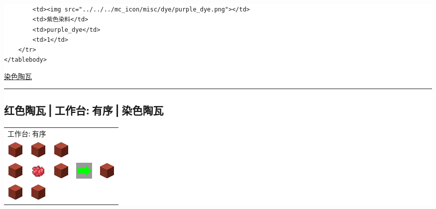			<td><img src="../../../mc_icon/misc/dye/purple_dye.png"></td>
			<td>紫色染料</td>
			<td>purple_dye</td>
			<td>1</td>
		</tr>
	</tablebody>
</table>


[染色陶瓦](../../../zh_cn/tags/tag__colored_terracotta.md)

---




## 红色陶瓦 | 工作台: 有序 | 染色陶瓦

<table>
	<tablebody>
		<tr>
			<td colspan="5">工作台: 有序</td>
		</tr>
		<tr>
			<td><img src="../../../mc_icon/buildingBlocks/terracotta/red_terracotta.png"></td>
			<td><img src="../../../mc_icon/buildingBlocks/terracotta/red_terracotta.png"></td>
			<td><img src="../../../mc_icon/buildingBlocks/terracotta/red_terracotta.png"></td>
			<td colspan="2"></td>
		</tr>
		<tr>
			<td><img src="../../../mc_icon/buildingBlocks/terracotta/red_terracotta.png"></td>
			<td><img src="../../../mc_icon/misc/dye/red_dye.png"></td>
			<td><img src="../../../mc_icon/buildingBlocks/terracotta/red_terracotta.png"></td>
			<td><img src="../../../mc_icon/recipes/arrow.png"></td>
			<td><img src="../../../mc_icon/buildingBlocks/terracotta/red_terracotta.png"></td>
		</tr>
		<tr>
			<td><img src="../../../mc_icon/buildingBlocks/terracotta/red_terracotta.png"></td>
			<td><img src="../../../mc_icon/buildingBlocks/terracotta/red_terracotta.png"></td>